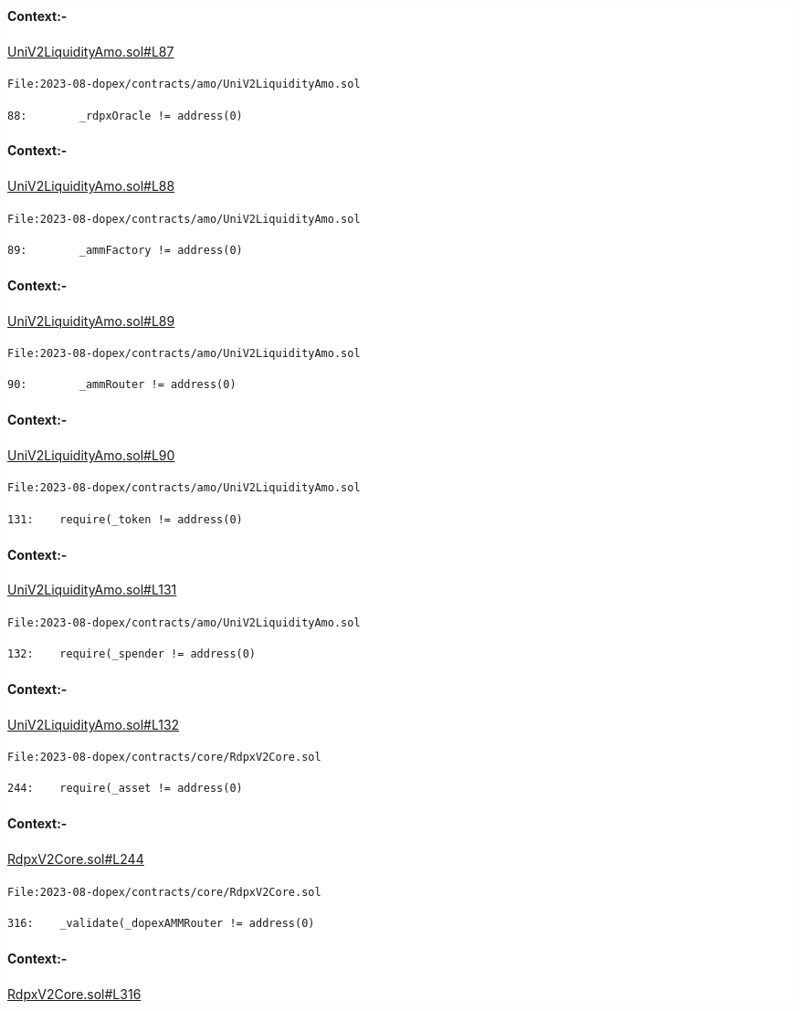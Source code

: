 #### **Context**:-
[UniV2LiquidityAmo.sol#L87](https://github.com/code-423n4/2023-08-dopex/tree/main/contracts/amo/UniV2LiquidityAmo.sol#L87)
```solidity
File:2023-08-dopex/contracts/amo/UniV2LiquidityAmo.sol
```
```solidity
88:        _rdpxOracle != address(0)
```
#### **Context**:-
[UniV2LiquidityAmo.sol#L88](https://github.com/code-423n4/2023-08-dopex/tree/main/contracts/amo/UniV2LiquidityAmo.sol#L88)
```solidity
File:2023-08-dopex/contracts/amo/UniV2LiquidityAmo.sol
```
```solidity
89:        _ammFactory != address(0)
```
#### **Context**:-
[UniV2LiquidityAmo.sol#L89](https://github.com/code-423n4/2023-08-dopex/tree/main/contracts/amo/UniV2LiquidityAmo.sol#L89)
```solidity
File:2023-08-dopex/contracts/amo/UniV2LiquidityAmo.sol
```
```solidity
90:        _ammRouter != address(0)
```
#### **Context**:-
[UniV2LiquidityAmo.sol#L90](https://github.com/code-423n4/2023-08-dopex/tree/main/contracts/amo/UniV2LiquidityAmo.sol#L90)
```solidity
File:2023-08-dopex/contracts/amo/UniV2LiquidityAmo.sol
```
```solidity
131:    require(_token != address(0)
```
#### **Context**:-
[UniV2LiquidityAmo.sol#L131](https://github.com/code-423n4/2023-08-dopex/tree/main/contracts/amo/UniV2LiquidityAmo.sol#L131)
```solidity
File:2023-08-dopex/contracts/amo/UniV2LiquidityAmo.sol
```
```solidity
132:    require(_spender != address(0)
```
#### **Context**:-
[UniV2LiquidityAmo.sol#L132](https://github.com/code-423n4/2023-08-dopex/tree/main/contracts/amo/UniV2LiquidityAmo.sol#L132)
```solidity
File:2023-08-dopex/contracts/core/RdpxV2Core.sol
```
```solidity
244:    require(_asset != address(0)
```
#### **Context**:-
[RdpxV2Core.sol#L244](https://github.com/code-423n4/2023-08-dopex/tree/main/contracts/core/RdpxV2Core.sol#L244)
```solidity
File:2023-08-dopex/contracts/core/RdpxV2Core.sol
```
```solidity
316:    _validate(_dopexAMMRouter != address(0)
```
#### **Context**:-
[RdpxV2Core.sol#L316](https://github.com/code-423n4/2023-08-dopex/tree/main/contracts/core/RdpxV2Core.sol#L316)